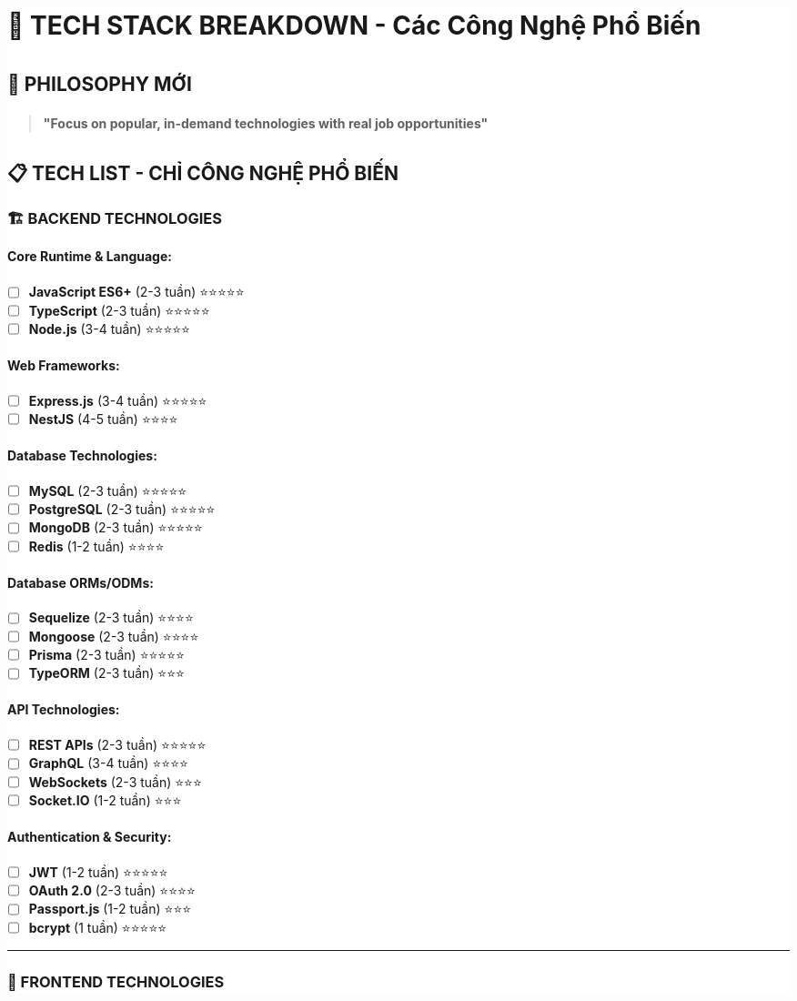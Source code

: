 # 🎯 TECH STACK BREAKDOWN - Các Công Nghệ Phổ Biến

## 🧠 PHILOSOPHY MỚI

> **"Focus on popular, in-demand technologies with real job opportunities"**

## 📋 TECH LIST - CHỈ CÔNG NGHỆ PHỔ BIẾN

### **🏗️ BACKEND TECHNOLOGIES**

#### **Core Runtime & Language:**

- [ ] **JavaScript ES6+** (2-3 tuần) ⭐⭐⭐⭐⭐
- [ ] **TypeScript** (2-3 tuần) ⭐⭐⭐⭐⭐
- [ ] **Node.js** (3-4 tuần) ⭐⭐⭐⭐⭐

#### **Web Frameworks:**

- [ ] **Express.js** (3-4 tuần) ⭐⭐⭐⭐⭐
- [ ] **NestJS** (4-5 tuần) ⭐⭐⭐⭐

#### **Database Technologies:**

- [ ] **MySQL** (2-3 tuần) ⭐⭐⭐⭐⭐
- [ ] **PostgreSQL** (2-3 tuần) ⭐⭐⭐⭐⭐
- [ ] **MongoDB** (2-3 tuần) ⭐⭐⭐⭐⭐
- [ ] **Redis** (1-2 tuần) ⭐⭐⭐⭐

#### **Database ORMs/ODMs:**

- [ ] **Sequelize** (2-3 tuần) ⭐⭐⭐⭐
- [ ] **Mongoose** (2-3 tuần) ⭐⭐⭐⭐
- [ ] **Prisma** (2-3 tuần) ⭐⭐⭐⭐⭐
- [ ] **TypeORM** (2-3 tuần) ⭐⭐⭐

#### **API Technologies:**

- [ ] **REST APIs** (2-3 tuần) ⭐⭐⭐⭐⭐
- [ ] **GraphQL** (3-4 tuần) ⭐⭐⭐⭐
- [ ] **WebSockets** (2-3 tuần) ⭐⭐⭐
- [ ] **Socket.IO** (1-2 tuần) ⭐⭐⭐

#### **Authentication & Security:**

- [ ] **JWT** (1-2 tuần) ⭐⭐⭐⭐⭐
- [ ] **OAuth 2.0** (2-3 tuần) ⭐⭐⭐⭐
- [ ] **Passport.js** (1-2 tuần) ⭐⭐⭐
- [ ] **bcrypt** (1 tuần) ⭐⭐⭐⭐⭐

---

### **🎨 FRONTEND TECHNOLOGIES**
